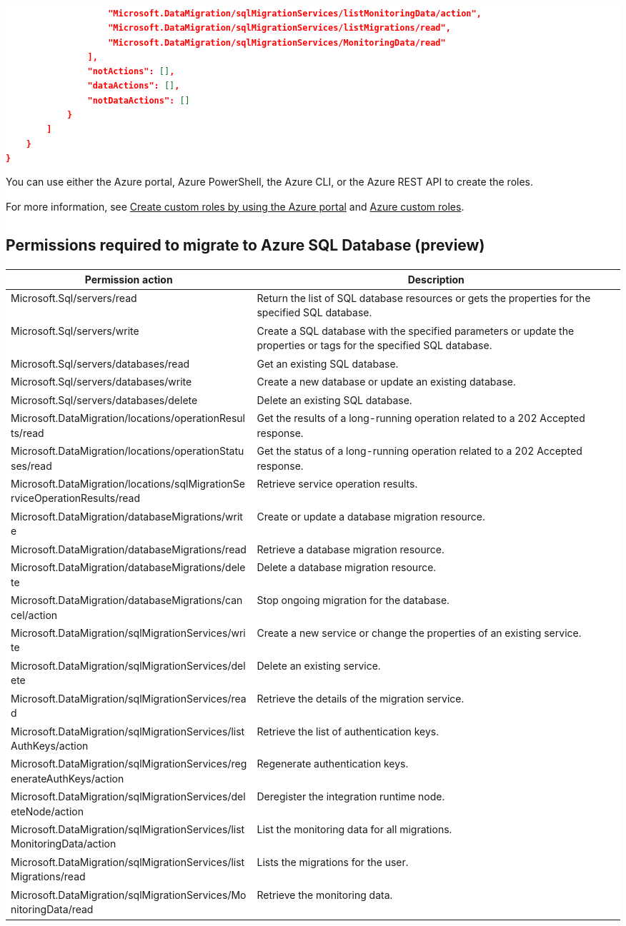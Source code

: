 ```json
                    "Microsoft.DataMigration/sqlMigrationServices/listMonitoringData/action",
                    "Microsoft.DataMigration/sqlMigrationServices/listMigrations/read",
                    "Microsoft.DataMigration/sqlMigrationServices/MonitoringData/read"
                ],
                "notActions": [],
                "dataActions": [],
                "notDataActions": []
            }
        ]
    }
}
```

You can use either the Azure portal, Azure PowerShell, the Azure CLI, or the Azure REST API to create the roles.

For more information, see [Create custom roles by using the Azure portal](../role-based-access-control/custom-roles-portal.md) and [Azure custom roles](../role-based-access-control/custom-roles.md).

## Permissions required to migrate to Azure SQL Database (preview)

| Permission action    | Description       |
| ------------------------------------------- | --------------------------------------------------------------------|
| Microsoft.Sql/servers/read | Return the list of SQL database resources or gets the properties for the specified SQL database. |
| Microsoft.Sql/servers/write | Create a SQL database with the specified parameters or update the properties or tags for the specified SQL database. |
| Microsoft.Sql/servers/databases/read | Get an existing SQL database. |
| Microsoft.Sql/servers/databases/write | Create a new database or update an existing database. |
| Microsoft.Sql/servers/databases/delete | Delete an existing SQL database. |
| Microsoft.DataMigration/locations/operationResults/read | Get the results of a long-running operation related to a 202 Accepted response. |
| Microsoft.DataMigration/locations/operationStatuses/read | Get the status of a long-running operation related to a 202 Accepted response. |
| Microsoft.DataMigration/locations/sqlMigrationServiceOperationResults/read | Retrieve service operation results.   |
| Microsoft.DataMigration/databaseMigrations/write | Create or update a database migration resource. |
| Microsoft.DataMigration/databaseMigrations/read | Retrieve a database migration resource. |
| Microsoft.DataMigration/databaseMigrations/delete | Delete a database migration resource. |
| Microsoft.DataMigration/databaseMigrations/cancel/action | Stop ongoing migration for the database. |
| Microsoft.DataMigration/sqlMigrationServices/write | Create a new service or change the properties of an existing service. |
| Microsoft.DataMigration/sqlMigrationServices/delete | Delete an existing service. |
| Microsoft.DataMigration/sqlMigrationServices/read | Retrieve the details of the migration service. |
| Microsoft.DataMigration/sqlMigrationServices/listAuthKeys/action | Retrieve the list of authentication keys. |
| Microsoft.DataMigration/sqlMigrationServices/regenerateAuthKeys/action | Regenerate authentication keys. |
| Microsoft.DataMigration/sqlMigrationServices/deleteNode/action | Deregister the integration runtime node. |
| Microsoft.DataMigration/sqlMigrationServices/listMonitoringData/action | List the monitoring data for all migrations. |
| Microsoft.DataMigration/sqlMigrationServices/listMigrations/read | Lists the migrations for the user. |
| Microsoft.DataMigration/sqlMigrationServices/MonitoringData/read | Retrieve the monitoring data.  |
